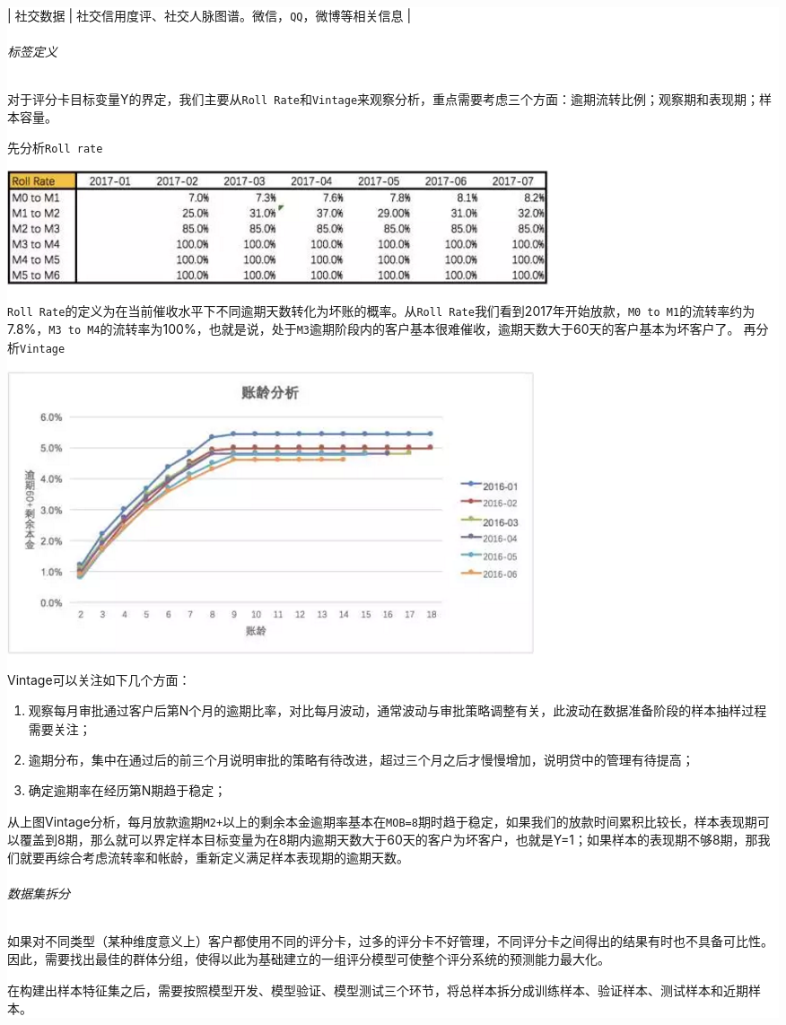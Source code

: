 | 社交数据     | 社交信用度评、社交人脉图谱。微信，`QQ`，微博等相关信息       |

###### 标签定义

对于评分卡目标变量Y的界定，我们主要从`Roll Rate`和`Vintage`来观察分析，重点需要考虑三个方面：逾期流转比例；观察期和表现期；样本容量。

先分析`Roll rate `

![](../../picture/work/52.png)

`Roll Rate`的定义为在当前催收水平下不同逾期天数转化为坏账的概率。从`Roll Rate`我们看到2017年开始放款，`M0 to M1`的流转率约为7.8%，`M3 to M4`的流转率为100%，也就是说，处于`M3`逾期阶段内的客户基本很难催收，逾期天数大于60天的客户基本为坏客户了。
再分析`Vintage`

![](../../picture/work/53.png)

Vintage可以关注如下几个方面：

1. 观察每月审批通过客户后第N个月的逾期比率，对比每月波动，通常波动与审批策略调整有关，此波动在数据准备阶段的样本抽样过程需要关注；

2. 逾期分布，集中在通过后的前三个月说明审批的策略有待改进，超过三个月之后才慢慢增加，说明贷中的管理有待提高；

3. 确定逾期率在经历第N期趋于稳定；

 从上图Vintage分析，每月放款逾期`M2+`以上的剩余本金逾期率基本在`MOB=8`期时趋于稳定，如果我们的放款时间累积比较长，样本表现期可以覆盖到8期，那么就可以界定样本目标变量为在8期内逾期天数大于60天的客户为坏客户，也就是Y=1；如果样本的表现期不够8期，那我们就要再综合考虑流转率和帐龄，重新定义满足样本表现期的逾期天数。

###### 数据集拆分

如果对不同类型（某种维度意义上）客户都使用不同的评分卡，过多的评分卡不好管理，不同评分卡之间得出的结果有时也不具备可比性。因此，需要找出最佳的群体分组，使得以此为基础建立的一组评分模型可使整个评分系统的预测能力最大化。

在构建出样本特征集之后，需要按照模型开发、模型验证、模型测试三个环节，将总样本拆分成训练样本、验证样本、测试样本和近期样本。
